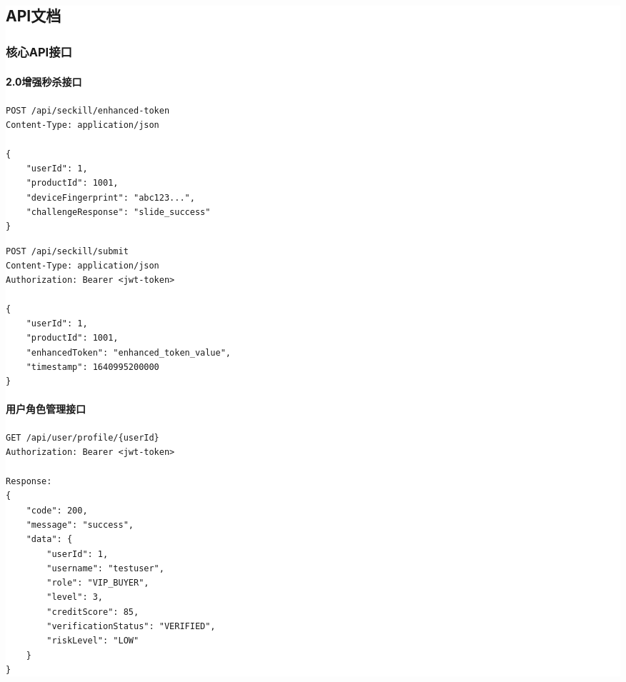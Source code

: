 
## API文档

### 核心API接口

#### 2.0增强秒杀接口
```http
POST /api/seckill/enhanced-token
Content-Type: application/json

{
    "userId": 1,
    "productId": 1001,
    "deviceFingerprint": "abc123...",
    "challengeResponse": "slide_success"
}
```

```http
POST /api/seckill/submit  
Content-Type: application/json
Authorization: Bearer <jwt-token>

{
    "userId": 1,
    "productId": 1001,
    "enhancedToken": "enhanced_token_value",
    "timestamp": 1640995200000
}
```

#### 用户角色管理接口
```http
GET /api/user/profile/{userId}
Authorization: Bearer <jwt-token>

Response:
{
    "code": 200,
    "message": "success",
    "data": {
        "userId": 1,
        "username": "testuser",
        "role": "VIP_BUYER",
        "level": 3,
        "creditScore": 85,
        "verificationStatus": "VERIFIED",
        "riskLevel": "LOW"
    }
}
```

